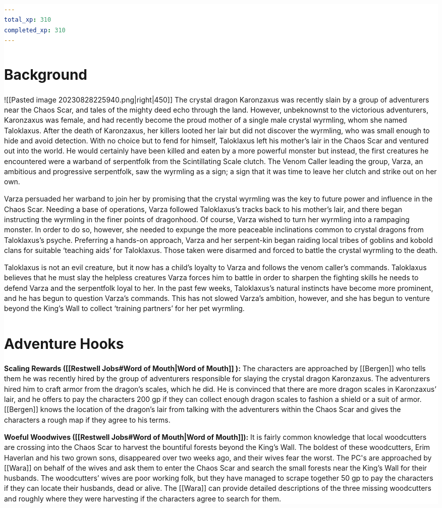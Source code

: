 ```yaml
---
total_xp: 310
completed_xp: 310
---
```

# Background
![[Pasted image 20230828225940.png|right|450]]
The crystal dragon Karonzaxus was recently slain by a group of adventurers near the Chaos Scar, and tales of the mighty deed echo through the land. However, unbeknownst to the victorious adventurers, Karonzaxus was female, and had recently become the proud mother of a single male crystal wyrmling, whom she named Taloklaxus. After the death of Karonzaxus, her killers looted her lair but did not discover the wyrmling, who was small enough to hide and avoid detection. With no choice but to fend for himself, Taloklaxus left his mother’s lair in the Chaos Scar and ventured out into the world. He would certainly have been killed and eaten by a more powerful monster but instead, the first creatures he encountered were a warband of serpentfolk from the Scintillating Scale clutch. The Venom Caller leading the group, Varza, an ambitious and progressive serpentfolk, saw the wyrmling as a sign; a sign that it was time to leave her clutch and strike out on her own. 

Varza persuaded her warband to join her by promising that the crystal wyrmling was the key to future power and influence in the Chaos Scar. Needing a base of operations, Varza followed Taloklaxus’s tracks back to his mother’s lair, and there began instructing the wyrmling in the finer points of dragonhood. Of course, Varza wished to turn her wyrmling into a rampaging monster. In order to do so, however, she needed to expunge the more peaceable inclinations common to crystal dragons from Taloklaxus’s psyche. Preferring a hands-on approach, Varza and her serpent-kin began raiding local tribes of goblins and kobold clans for suitable ‘teaching aids’ for Taloklaxus. Those taken were disarmed and forced to battle the crystal wyrmling to the death. 

Taloklaxus is not an evil creature, but it now has a child’s loyalty to Varza and follows the venom caller’s commands. Taloklaxus believes that he must slay the helpless creatures Varza forces him to battle in order to sharpen the fighting skills he needs to defend Varza and the serpentfolk loyal to her. In the past few weeks, Taloklaxus’s natural instincts have become more prominent, and he has begun to question Varza’s commands. This has not slowed Varza’s ambition, however, and she has begun to venture beyond the King’s Wall to collect ‘training partners’ for her pet wyrmling.

# Adventure Hooks
**Scaling Rewards ([[Restwell Jobs#Word of Mouth|Word of Mouth]] ):** The characters are approached by [[Bergen]] who tells them he was recently hired by the group of adventurers responsible for slaying the crystal dragon Karonzaxus. The adventurers hired him to craft armor from the dragon’s scales, which he did. He is convinced that there are more dragon scales in Karonzaxus’ lair, and he offers to pay the characters 200 gp if they can collect enough dragon scales to fashion a shield or a suit of armor. [[Bergen]]  knows the location of the dragon’s lair from talking with the adventurers within the Chaos Scar and gives the characters a rough map if they agree to his terms.

**Woeful Woodwives ([[Restwell Jobs#Word of Mouth|Word of Mouth]]):** It is fairly common knowledge that local woodcutters are crossing into the Chaos Scar to harvest the bountiful forests beyond the King’s Wall. The boldest of these woodcutters, Erim Haverlan and his two grown sons, disappeared over two weeks ago, and their wives fear the worst. The PC's are approached by [[Wara]] on behalf of the wives and ask them to enter the Chaos Scar and search the small forests near the King’s Wall for their husbands. The woodcutters’ wives are poor working folk, but they have managed to scrape together 50 gp to pay the characters if they can locate their husbands, dead or alive. The [[Wara]] can provide detailed descriptions of the three missing woodcutters and roughly where they were harvesting if the characters agree to search for them. 
